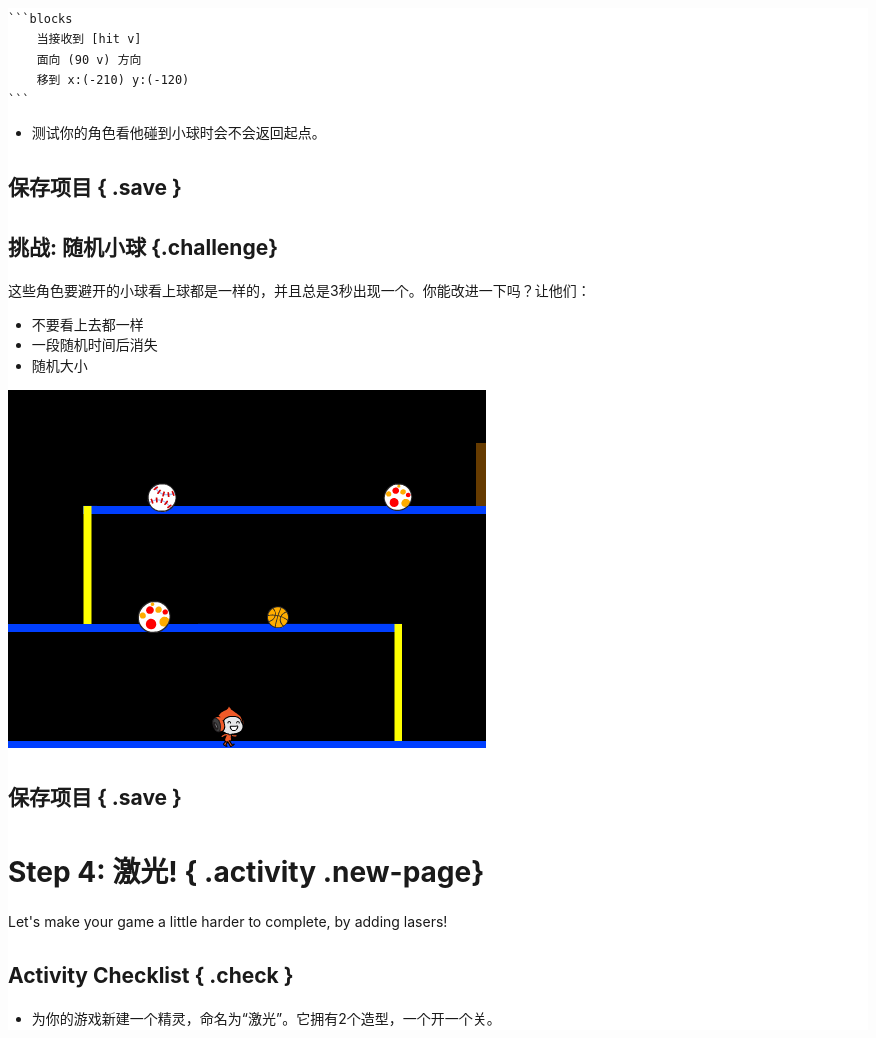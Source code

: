 	```blocks
		当接收到 [hit v]
		面向 (90 v) 方向
		移到 x:(-210) y:(-120)
	```	

+ 测试你的角色看他碰到小球时会不会返回起点。

## 保存项目 { .save }

## 挑战: 随机小球 {.challenge}
这些角色要避开的小球看上球都是一样的，并且总是3秒出现一个。你能改进一下吗？让他们：

+ 不要看上去都一样
+ 一段随机时间后消失
+ 随机大小

![screenshot](dodge-ball-random.png)

## 保存项目 { .save }

# Step 4: 激光! { .activity .new-page}

Let's make your game a little harder to complete, by adding lasers!

## Activity Checklist { .check }

+ 为你的游戏新建一个精灵，命名为“激光”。它拥有2个造型，一个开一个关。
